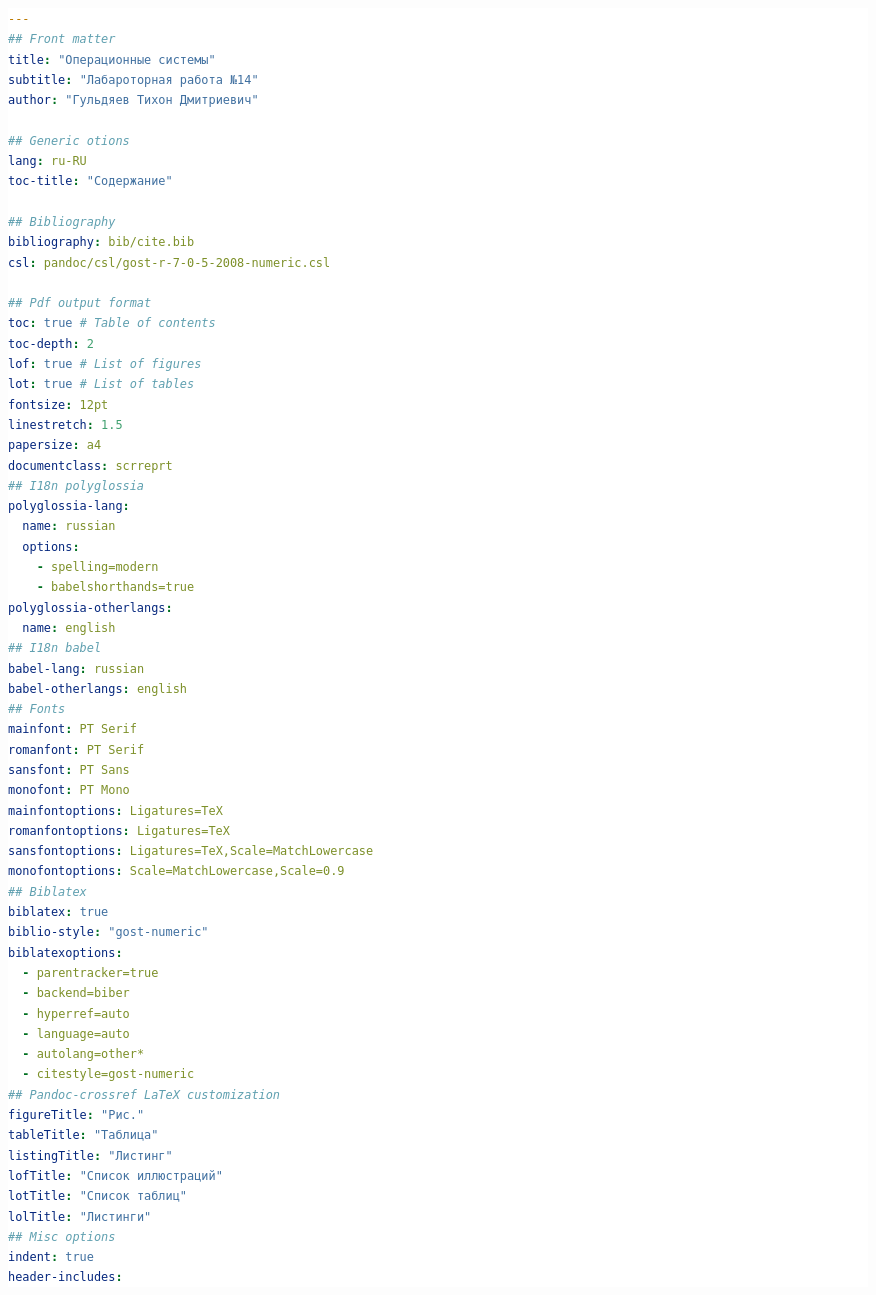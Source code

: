 ```yaml
---
## Front matter
title: "Операционные системы"
subtitle: "Лабароторная работа №14"
author: "Гульдяев Тихон Дмитриевич"

## Generic otions
lang: ru-RU
toc-title: "Содержание"

## Bibliography
bibliography: bib/cite.bib
csl: pandoc/csl/gost-r-7-0-5-2008-numeric.csl

## Pdf output format
toc: true # Table of contents
toc-depth: 2
lof: true # List of figures
lot: true # List of tables
fontsize: 12pt
linestretch: 1.5
papersize: a4
documentclass: scrreprt
## I18n polyglossia
polyglossia-lang:
  name: russian
  options:
	- spelling=modern
	- babelshorthands=true
polyglossia-otherlangs:
  name: english
## I18n babel
babel-lang: russian
babel-otherlangs: english
## Fonts
mainfont: PT Serif
romanfont: PT Serif
sansfont: PT Sans
monofont: PT Mono
mainfontoptions: Ligatures=TeX
romanfontoptions: Ligatures=TeX
sansfontoptions: Ligatures=TeX,Scale=MatchLowercase
monofontoptions: Scale=MatchLowercase,Scale=0.9
## Biblatex
biblatex: true
biblio-style: "gost-numeric"
biblatexoptions:
  - parentracker=true
  - backend=biber
  - hyperref=auto
  - language=auto
  - autolang=other*
  - citestyle=gost-numeric
## Pandoc-crossref LaTeX customization
figureTitle: "Рис."
tableTitle: "Таблица"
listingTitle: "Листинг"
lofTitle: "Список иллюстраций"
lotTitle: "Список таблиц"
lolTitle: "Листинги"
## Misc options
indent: true
header-includes:
```